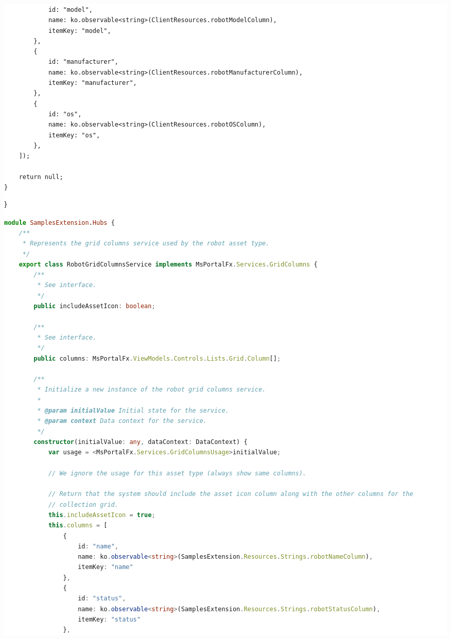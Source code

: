                 id: "model",
                name: ko.observable<string>(ClientResources.robotModelColumn),
                itemKey: "model",
            },
            {
                id: "manufacturer",
                name: ko.observable<string>(ClientResources.robotManufacturerColumn),
                itemKey: "manufacturer",
            },
            {
                id: "os",
                name: ko.observable<string>(ClientResources.robotOSColumn),
                itemKey: "os",
            },
        ]);

        return null;
    }
}


```ts
module SamplesExtension.Hubs {
    /**
     * Represents the grid columns service used by the robot asset type.
     */
    export class RobotGridColumnsService implements MsPortalFx.Services.GridColumns {
        /**
         * See interface.
         */
        public includeAssetIcon: boolean;

        /**
         * See interface.
         */
        public columns: MsPortalFx.ViewModels.Controls.Lists.Grid.Column[];

        /**
         * Initialize a new instance of the robot grid columns service.
         *
         * @param initialValue Initial state for the service.
         * @param context Data context for the service.
         */
        constructor(initialValue: any, dataContext: DataContext) {
            var usage = <MsPortalFx.Services.GridColumnsUsage>initialValue;

            // We ignore the usage for this asset type (always show same columns).

            // Return that the system should include the asset icon column along with the other columns for the
            // collection grid.
            this.includeAssetIcon = true;
            this.columns = [
                {
                    id: "name",
                    name: ko.observable<string>(SamplesExtension.Resources.Strings.robotNameColumn),
                    itemKey: "name"
                },
                {
                    id: "status",
                    name: ko.observable<string>(SamplesExtension.Resources.Strings.robotStatusColumn),
                    itemKey: "status"
                },
```